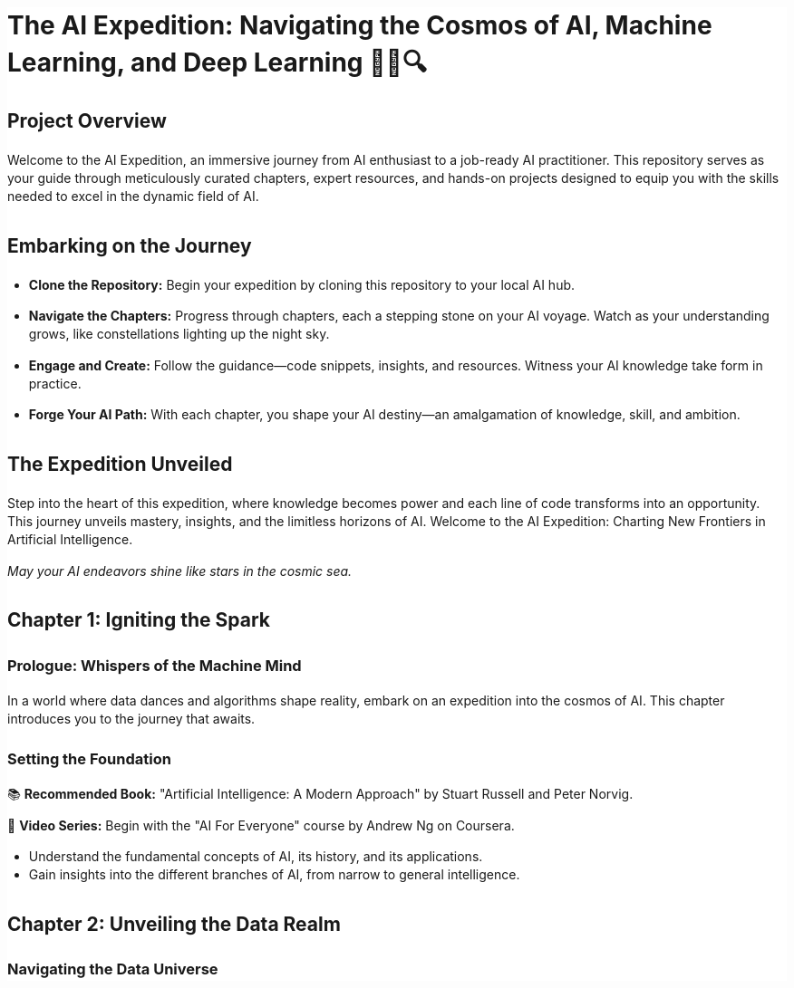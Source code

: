 # The AI Expedition: Navigating the Cosmos of AI, Machine Learning, and Deep Learning 🌌🚀🔍

## Project Overview

Welcome to the AI Expedition, an immersive journey from AI enthusiast to a job-ready AI practitioner. This repository serves as your guide through meticulously curated chapters, expert resources, and hands-on projects designed to equip you with the skills needed to excel in the dynamic field of AI.

## Embarking on the Journey

- **Clone the Repository:** Begin your expedition by cloning this repository to your local AI hub.

- **Navigate the Chapters:** Progress through chapters, each a stepping stone on your AI voyage. Watch as your understanding grows, like constellations lighting up the night sky.

- **Engage and Create:** Follow the guidance—code snippets, insights, and resources. Witness your AI knowledge take form in practice.

- **Forge Your AI Path:** With each chapter, you shape your AI destiny—an amalgamation of knowledge, skill, and ambition.

## The Expedition Unveiled

Step into the heart of this expedition, where knowledge becomes power and each line of code transforms into an opportunity. This journey unveils mastery, insights, and the limitless horizons of AI. Welcome to the AI Expedition: Charting New Frontiers in Artificial Intelligence.

*May your AI endeavors shine like stars in the cosmic sea.*

## Chapter 1: Igniting the Spark

### **Prologue: Whispers of the Machine Mind**

In a world where data dances and algorithms shape reality, embark on an expedition into the cosmos of AI. This chapter introduces you to the journey that awaits.

### **Setting the Foundation**

📚 **Recommended Book:** "Artificial Intelligence: A Modern Approach" by Stuart Russell and Peter Norvig.

🎥 **Video Series:** Begin with the "AI For Everyone" course by Andrew Ng on Coursera.

- Understand the fundamental concepts of AI, its history, and its applications.
- Gain insights into the different branches of AI, from narrow to general intelligence.

## Chapter 2: Unveiling the Data Realm

### **Navigating the Data Universe**
